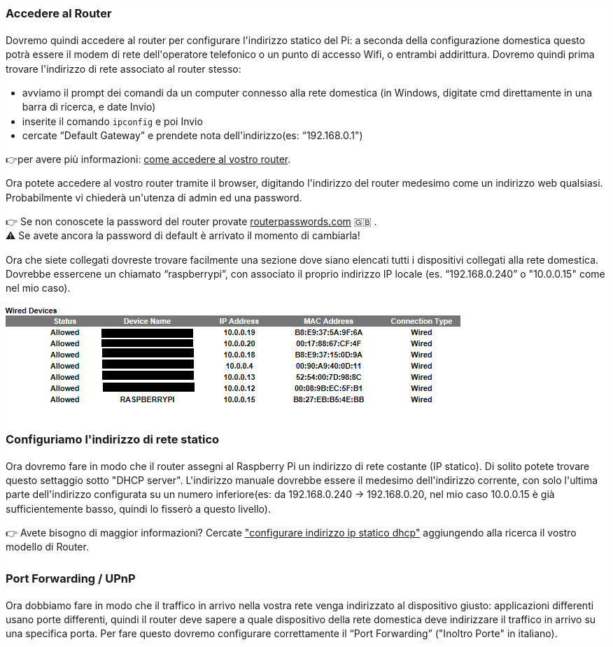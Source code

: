 ### Accedere al Router
Dovremo quindi accedere al router per configurare l'indirizzo statico del Pi: a seconda della configurazione domestica questo potrà essere il modem di rete dell'operatore telefonico o un punto di accesso Wifi, o entrambi addirittura. Dovremo quindi prima trovare l'indirizzo di rete associato al router stesso:

* avviamo il prompt dei comandi da un computer connesso alla rete domestica (in Windows, digitate cmd direttamente in una barra di ricerca, e date Invio)
* inserite il comando `ipconfig` e poi Invio
* cercate “Default Gateway” e prendete nota dell'indirizzo(es: “192.168.0.1")

:point_right:per avere più informazioni: [come accedere al vostro router](https://www.robadainformatici.it/trovare-indirizzo-ip-router-gateway/).

Ora potete accedere al vostro router tramite il browser, digitando l'indirizzo del router medesimo come un indirizzo web qualsiasi. Probabilmente vi chiederà un'utenza di admin ed una password. 

:point_right: Se non conoscete la password del router provate [routerpasswords.com](http://www.routerpasswords.com/) :uk: .  
:warning: Se avete ancora la password di default è arrivato il momento di cambiarla!


Ora che siete collegati dovreste trovare facilmente una sezione dove siano elencati tutti i dispositivi collegati alla rete domestica. Dovrebbe essercene un chiamato “raspberrypi”, con associato il proprio indirizzo IP locale (es. “192.168.0.240” o "10.0.0.15" come nel mio caso).

![Router client list](images/06_02.AttachedDevices.PNG)



### Configuriamo l'indirizzo di rete statico

Ora dovremo fare in modo che il router assegni al Raspberry Pi un indirizzo di rete costante (IP statico). Di solito potete trovare questo settaggio sotto "DHCP server". L'indirizzo manuale dovrebbe essere il medesimo dell'indirizzo corrente, con solo l'ultima parte dell'indirizzo configurata su un numero inferiore(es: da 192.168.0.240 → 192.168.0.20, nel mio caso 10.0.0.15 è già sufficientemente basso, quindi lo fisserò a questo livello).

:point_right: Avete bisogno di maggior informazioni? Cercate ["configurare indirizzo ip statico dhcp"](https://duckduckgo.com/?q=configurare+indirizzo+ip+statico+dhcp&t=h_&ia=web) aggiungendo alla ricerca il vostro modello di Router. 

### Port Forwarding / UPnP

Ora dobbiamo fare in modo che il traffico in arrivo nella vostra rete venga indirizzato al dispositivo giusto: applicazioni differenti usano porte differenti, quindi il router deve sapere a quale dispositivo della rete domestica deve indirizzare il traffico in arrivo su una specifica porta. Per fare questo dovremo configurare correttamente il “Port Forwarding” ("Inoltro Porte" in italiano). 
